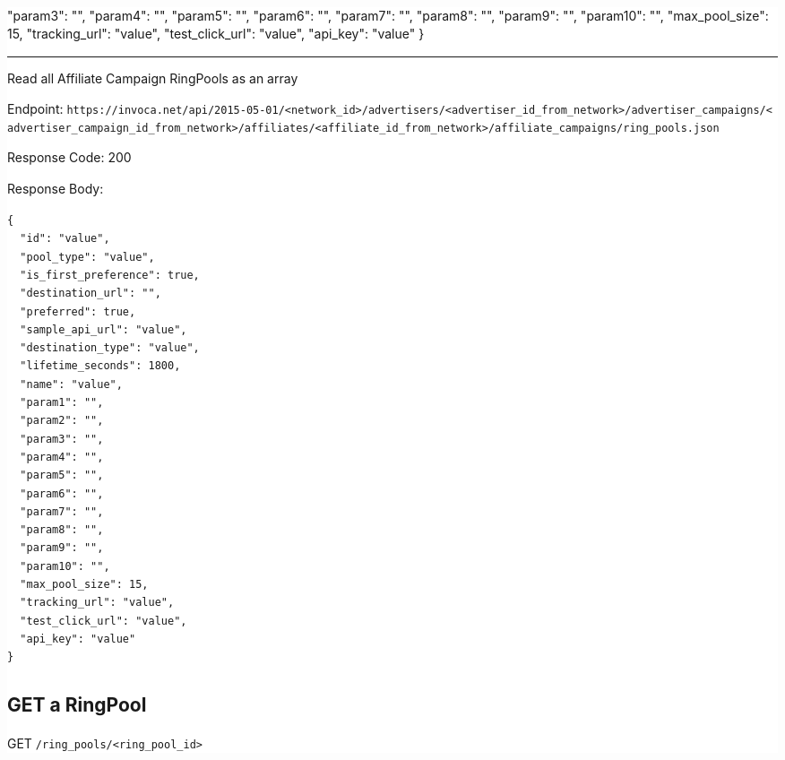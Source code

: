  "param3": "",
  "param4": "",
  "param5": "",
  "param6": "",
  "param7": "",
  "param8": "",
  "param9": "",
  "param10": "",
  "max_pool_size": 15,
  "tracking_url": "value",
  "test_click_url": "value",
  "api_key": "value"
}</pre></code>

<hr>

Read all Affiliate Campaign RingPools as an array

Endpoint:
`https://invoca.net/api/2015-05-01/<network_id>/advertisers/<advertiser_id_from_network>/advertiser_campaigns/<advertiser_campaign_id_from_network>/affiliates/<affiliate_id_from_network>/affiliate_campaigns/ring_pools.json`

Response Code: 200

Response Body:
<pre><code>{
  "id": "value",
  "pool_type": "value",
  "is_first_preference": true,
  "destination_url": "",
  "preferred": true,
  "sample_api_url": "value",
  "destination_type": "value",
  "lifetime_seconds": 1800,
  "name": "value",
  "param1": "",
  "param2": "",
  "param3": "",
  "param4": "",
  "param5": "",
  "param6": "",
  "param7": "",
  "param8": "",
  "param9": "",
  "param10": "",
  "max_pool_size": 15,
  "tracking_url": "value",
  "test_click_url": "value",
  "api_key": "value"
}</pre></code>


## GET a RingPool
GET `/ring_pools/<ring_pool_id>`
